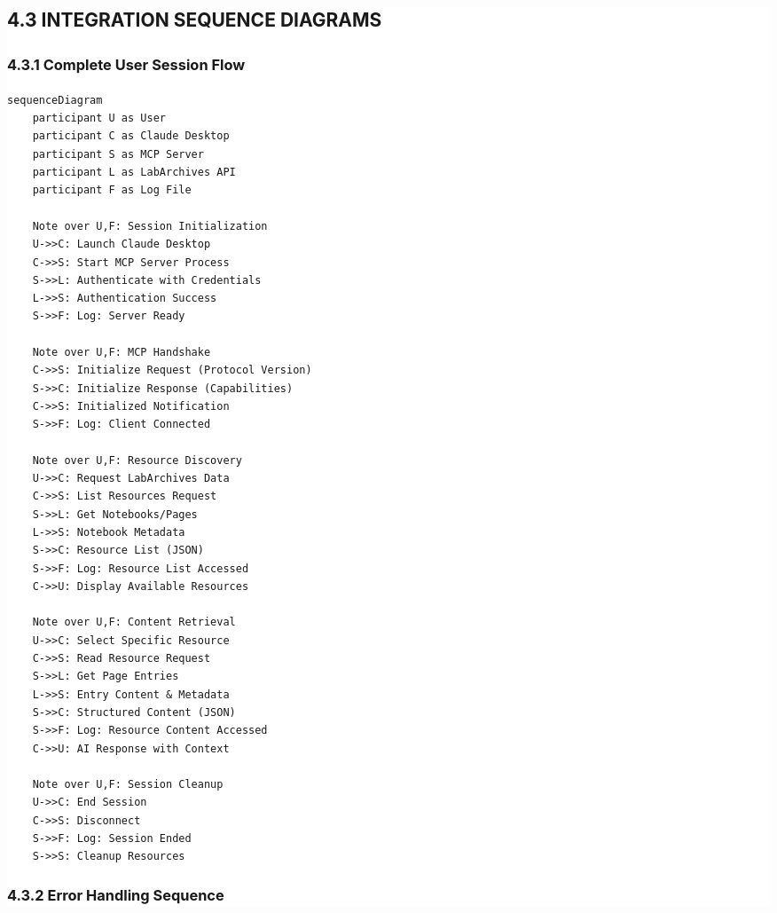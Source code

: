## 4.3 INTEGRATION SEQUENCE DIAGRAMS

### 4.3.1 Complete User Session Flow

```mermaid
sequenceDiagram
    participant U as User
    participant C as Claude Desktop
    participant S as MCP Server
    participant L as LabArchives API
    participant F as Log File
    
    Note over U,F: Session Initialization
    U->>C: Launch Claude Desktop
    C->>S: Start MCP Server Process
    S->>L: Authenticate with Credentials
    L->>S: Authentication Success
    S->>F: Log: Server Ready
    
    Note over U,F: MCP Handshake
    C->>S: Initialize Request (Protocol Version)
    S->>C: Initialize Response (Capabilities)
    C->>S: Initialized Notification
    S->>F: Log: Client Connected
    
    Note over U,F: Resource Discovery
    U->>C: Request LabArchives Data
    C->>S: List Resources Request
    S->>L: Get Notebooks/Pages
    L->>S: Notebook Metadata
    S->>C: Resource List (JSON)
    S->>F: Log: Resource List Accessed
    C->>U: Display Available Resources
    
    Note over U,F: Content Retrieval
    U->>C: Select Specific Resource
    C->>S: Read Resource Request
    S->>L: Get Page Entries
    L->>S: Entry Content & Metadata
    S->>C: Structured Content (JSON)
    S->>F: Log: Resource Content Accessed
    C->>U: AI Response with Context
    
    Note over U,F: Session Cleanup
    U->>C: End Session
    C->>S: Disconnect
    S->>F: Log: Session Ended
    S->>S: Cleanup Resources
```

### 4.3.2 Error Handling Sequence

